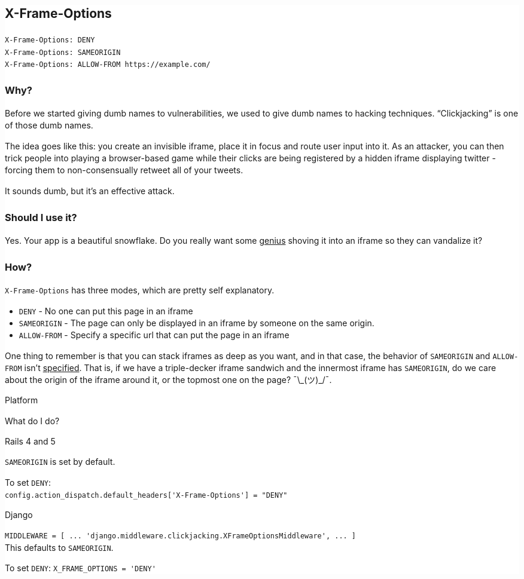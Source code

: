 ## X-Frame-Options

```
X-Frame-Options: DENY
X-Frame-Options: SAMEORIGIN
X-Frame-Options: ALLOW-FROM https://example.com/
```

### Why?

Before we started giving dumb names to vulnerabilities, we used to give dumb names to hacking techniques. “Clickjacking” is one of those dumb names.

The idea goes like this: you create an invisible iframe, place it in focus and route user input into it. As an attacker, you can then trick people into playing a browser-based game while their clicks are being registered by a hidden iframe displaying twitter - forcing them to non-consensually retweet all of your tweets.

It sounds dumb, but it’s an effective attack.

### Should I use it?

Yes. Your app is a beautiful snowflake. Do you really want some [genius](https://techcrunch.com/2015/04/08/annotate-this/) shoving it into an iframe so they can vandalize it?

### How?

`X-Frame-Options` has three modes, which are pretty self explanatory.

-   `DENY` - No one can put this page in an iframe
-   `SAMEORIGIN` - The page can only be displayed in an iframe by someone on the same origin.
-   `ALLOW-FROM` - Specify a specific url that can put the page in an iframe

One thing to remember is that you can stack iframes as deep as you want, and in that case, the behavior of `SAMEORIGIN` and `ALLOW-FROM` isn’t [specified](https://tools.ietf.org/html/rfc7034#section-2.3.2.2). That is, if we have a triple-decker iframe sandwich and the innermost iframe has `SAMEORIGIN`, do we care about the origin of the iframe around it, or the topmost one on the page? ¯\\\_(ツ)\_/¯.

Platform

What do I do?

Rails 4 and 5

`SAMEORIGIN` is set by default.

To set `DENY`:  
`config.action_dispatch.default_headers['X-Frame-Options'] = "DENY"`

Django

`MIDDLEWARE = [ ... 'django.middleware.clickjacking.XFrameOptionsMiddleware', ... ]`  
This defaults to `SAMEORIGIN`.

To set `DENY`: `X_FRAME_OPTIONS = 'DENY'`
